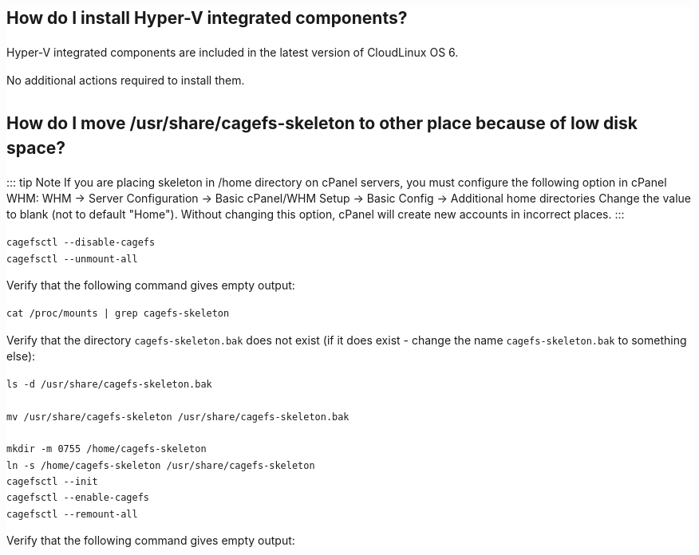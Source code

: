 ## How do I install Hyper-V integrated components?

Hyper-V integrated components are included in the latest version of CloudLinux OS 6.

No additional actions required to install them.

## How do I move /usr/share/cagefs-skeleton to other place because of low disk space?

::: tip Note
If you are placing skeleton in /home directory on cPanel servers, you must configure the following option in cPanel WHM:
WHM -> Server Configuration -> Basic cPanel/WHM Setup -> Basic Config -> Additional home directories 
Change the value to blank (not to default "Home").
Without changing this option, cPanel will create new accounts in incorrect places.
:::

<div class="notranslate">

```
cagefsctl --disable-cagefs
cagefsctl --unmount-all
```
</div>

Verify that the following command gives empty output:

<div class="notranslate">

```
cat /proc/mounts | grep cagefs-skeleton
```
</div>

Verify that the directory `cagefs-skeleton.bak` does not exist (if it does exist - change the name `cagefs-skeleton.bak` to something else):

<div class="notranslate">

```
ls -d /usr/share/cagefs-skeleton.bak

mv /usr/share/cagefs-skeleton /usr/share/cagefs-skeleton.bak

mkdir -m 0755 /home/cagefs-skeleton
ln -s /home/cagefs-skeleton /usr/share/cagefs-skeleton
cagefsctl --init
cagefsctl --enable-cagefs
cagefsctl --remount-all
```
</div>

Verify that the following command gives empty output:

<div class="notranslate">
